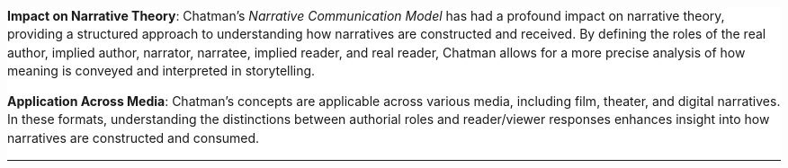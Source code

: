 **Impact on Narrative Theory**:
   Chatman’s *Narrative Communication Model* has had a profound impact on narrative theory, providing a structured approach to understanding how narratives are constructed and received. By defining the roles of the real author, implied author, narrator, narratee, implied reader, and real reader, Chatman allows for a more precise analysis of how meaning is conveyed and interpreted in storytelling.

**Application Across Media**:
   Chatman’s concepts are applicable across various media, including film, theater, and digital narratives. In these formats, understanding the distinctions between authorial roles and reader/viewer responses enhances insight into how narratives are constructed and consumed.

---
